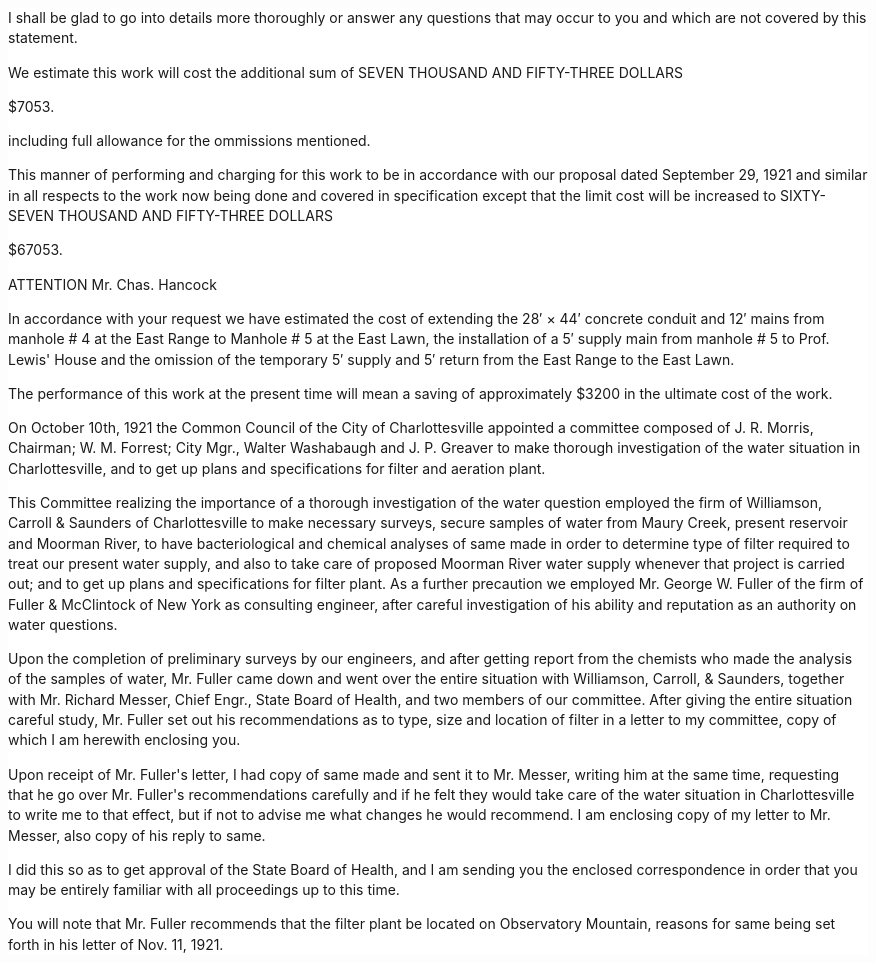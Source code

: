 I shall be glad to go into details more thoroughly or answer any questions that may occur to you and which are not covered by this statement.

We estimate this work will cost the additional sum of SEVEN THOUSAND AND FIFTY-THREE DOLLARS

$7053.

including full allowance for the ommissions mentioned.

This manner of performing and charging for this work to be in accordance with our proposal dated September 29, 1921 and similar in all respects to the work now being done and covered in specification except that the limit cost will be increased to SIXTY-SEVEN THOUSAND AND FIFTY-THREE DOLLARS

$67053.

ATTENTION Mr. Chas. Hancock

In accordance with your request we have estimated the cost of extending the 28′ × 44′ concrete conduit and 12′ mains from manhole # 4 at the East Range to Manhole # 5 at the East Lawn, the installation of a 5′ supply main from manhole # 5 to Prof. Lewis' House and the omission of the temporary 5′ supply and 5′ return from the East Range to the East Lawn.

The performance of this work at the present time will mean a saving of approximately $3200 in the ultimate cost of the work.

On October 10th, 1921 the Common Council of the City of Charlottesville appointed a committee composed of J. R. Morris, Chairman; W. M. Forrest; City Mgr., Walter Washabaugh and J. P. Greaver to make thorough investigation of the water situation in Charlottesville, and to get up plans and specifications for filter and aeration plant.

This Committee realizing the importance of a thorough investigation of the water question employed the firm of Williamson, Carroll & Saunders of Charlottesville to make necessary surveys, secure samples of water from Maury Creek, present reservoir and Moorman River, to have bacteriological and chemical analyses of same made in order to determine type of filter required to treat our present water supply, and also to take care of proposed Moorman River water supply whenever that project is carried out; and to get up plans and specifications for filter plant. As a further precaution we employed Mr. George W. Fuller of the firm of Fuller & McClintock of New York as consulting engineer, after careful investigation of his ability and reputation as an authority on water questions.

Upon the completion of preliminary surveys by our engineers, and after getting report from the chemists who made the analysis of the samples of water, Mr. Fuller came down and went over the entire situation with Williamson, Carroll, & Saunders, together with Mr. Richard Messer, Chief Engr., State Board of Health, and two members of our committee. After giving the entire situation careful study, Mr. Fuller set out his recommendations as to type, size and location of filter in a letter to my committee, copy of which I am herewith enclosing you.

Upon receipt of Mr. Fuller's letter, I had copy of same made and sent it to Mr. Messer, writing him at the same time, requesting that he go over Mr. Fuller's recommendations carefully and if he felt they would take care of the water situation in Charlottesville to write me to that effect, but if not to advise me what changes he would recommend. I am enclosing copy of my letter to Mr. Messer, also copy of his reply to same.

I did this so as to get approval of the State Board of Health, and I am sending you the enclosed correspondence in order that you may be entirely familiar with all proceedings up to this time.

You will note that Mr. Fuller recommends that the filter plant be located on Observatory Mountain, reasons for same being set forth in his letter of Nov. 11, 1921.

